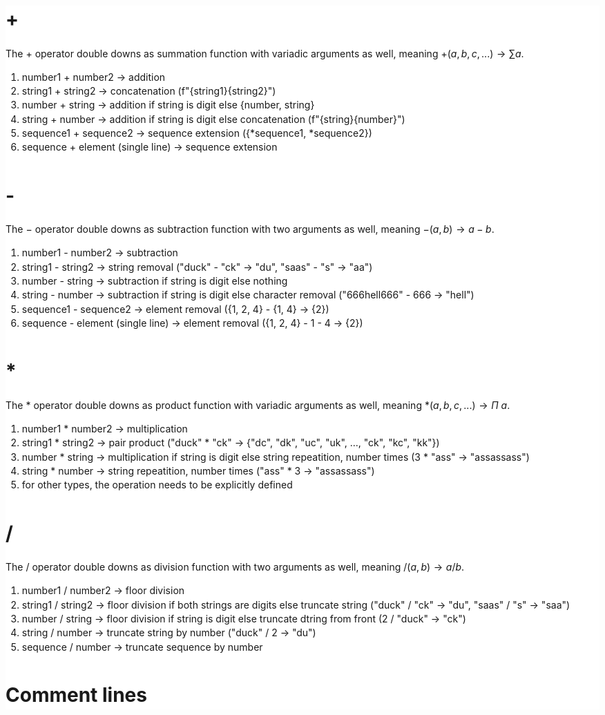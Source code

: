 # +

The $+$ operator double downs as summation function with variadic arguments as well, meaning $+(a, b, c, ...)\rightarrow \sum a$.
1. number1 + number2 -> addition
2. string1 + string2 -> concatenation (f"{string1}{string2}")
3. number + string -> addition if string is digit else {number, string}
4. string + number -> addition if string is digit else concatenation (f"{string}{number}")
5. sequence1 + sequence2 -> sequence extension ({*sequence1, *sequence2})
6. sequence + element (single line) -> sequence extension

# -

The $-$ operator double downs as subtraction function with two arguments as well, meaning $-(a, b)\rightarrow a-b$.
1. number1 - number2 -> subtraction
2. string1 - string2 -> string removal ("duck" - "ck" -> "du", "saas" - "s" -> "aa")
3. number - string -> subtraction if string is digit else nothing
4. string - number -> subtraction if string is digit else character removal ("666hell666" - 666 -> "hell")
5. sequence1 - sequence2 -> element removal ({1, 2, 4} - {1, 4} -> {2})
6. sequence - element (single line) -> element removal ({1, 2, 4} - 1 - 4 -> {2})

# *

The $*$ operator double downs as product function with variadic arguments as well, meaning $*(a, b, c, ...)\rightarrow \Pi~a$.
1. number1 * number2 -> multiplication
2. string1 * string2 -> pair product ("duck" * "ck" -> {"dc", "dk", "uc", "uk", ..., "ck", "kc", "kk"})
3. number * string -> multiplication if string is digit else string repeatition, number times (3 * "ass" -> "assassass")
4. string * number -> string repeatition, number times ("ass" * 3 -> "assassass")
5. for other types, the operation needs to be explicitly defined

# /

The $/$ operator double downs as division function with two arguments as well, meaning $/(a, b)\rightarrow a/b$.
1. number1 / number2 -> floor division
2. string1 / string2 -> floor division if both strings are digits else truncate string ("duck" / "ck" -> "du", "saas" / "s" -> "saa")
3. number / string -> floor division if string is digit else truncate dtring from front (2 / "duck" -> "ck")
4. string / number -> truncate string by number ("duck" / 2 -> "du")
5. sequence / number -> truncate sequence by number

# Comment lines
